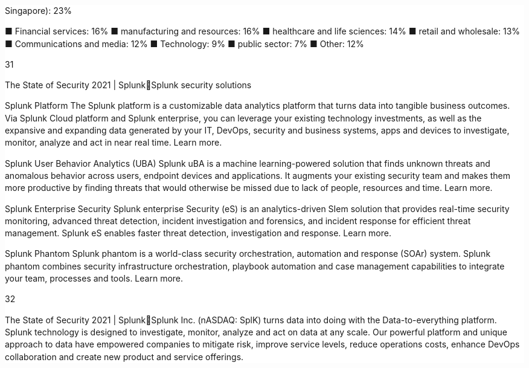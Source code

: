 Singapore): 23%

 ■ Financial services: 16%
 ■ manufacturing and resources: 16%
 ■ healthcare and life sciences: 14%
 ■ retail and wholesale: 13%
 ■ Communications and media: 12%
 ■ Technology: 9%
 ■ public sector: 7%
 ■ Other: 12%

31

The State of Security 2021 \| SplunkSplunk security solutions

Splunk Platform
The Splunk platform is a customizable data analytics 
platform that turns data into tangible business outcomes. 
Via Splunk Cloud platform and Splunk enterprise, you can 
leverage your existing technology investments, as well as 
the expansive and expanding data generated by your IT, 
DevOps, security and business systems, apps and devices 
to investigate, monitor, analyze and act in near real time. 
Learn more.

Splunk User Behavior 
Analytics (UBA)
Splunk uBA is a machine learning\-powered solution 
that finds unknown threats and anomalous behavior 
across users, endpoint devices and applications. It 
augments your existing security team and makes them 
more productive by finding threats that would otherwise 
be missed due to lack of people, resources and time. 
Learn more.

Splunk Enterprise Security
Splunk enterprise Security (eS) is an analytics\-driven 
SIem solution that provides real\-time security monitoring, 
advanced threat detection, incident investigation and 
forensics, and incident response for efficient threat 
management. Splunk eS enables faster threat detection, 
investigation and response. Learn more.

Splunk Phantom
Splunk phantom is a world\-class security orchestration, 
automation and response (SOAr) system. Splunk 
phantom combines security infrastructure orchestration, 
playbook automation and case management capabilities 
to integrate your team, processes and tools. Learn more.

32

The State of Security 2021 \| SplunkSplunk Inc. (nASDAQ: SplK) turns data into doing with the 
Data\-to\-everything platform. Splunk technology is designed 
to investigate, monitor, analyze and act on data at any scale. 
Our powerful platform and unique approach to data have 
empowered companies to mitigate risk, improve service levels, 
reduce operations costs, enhance DevOps collaboration and 
create new product and service offerings.
